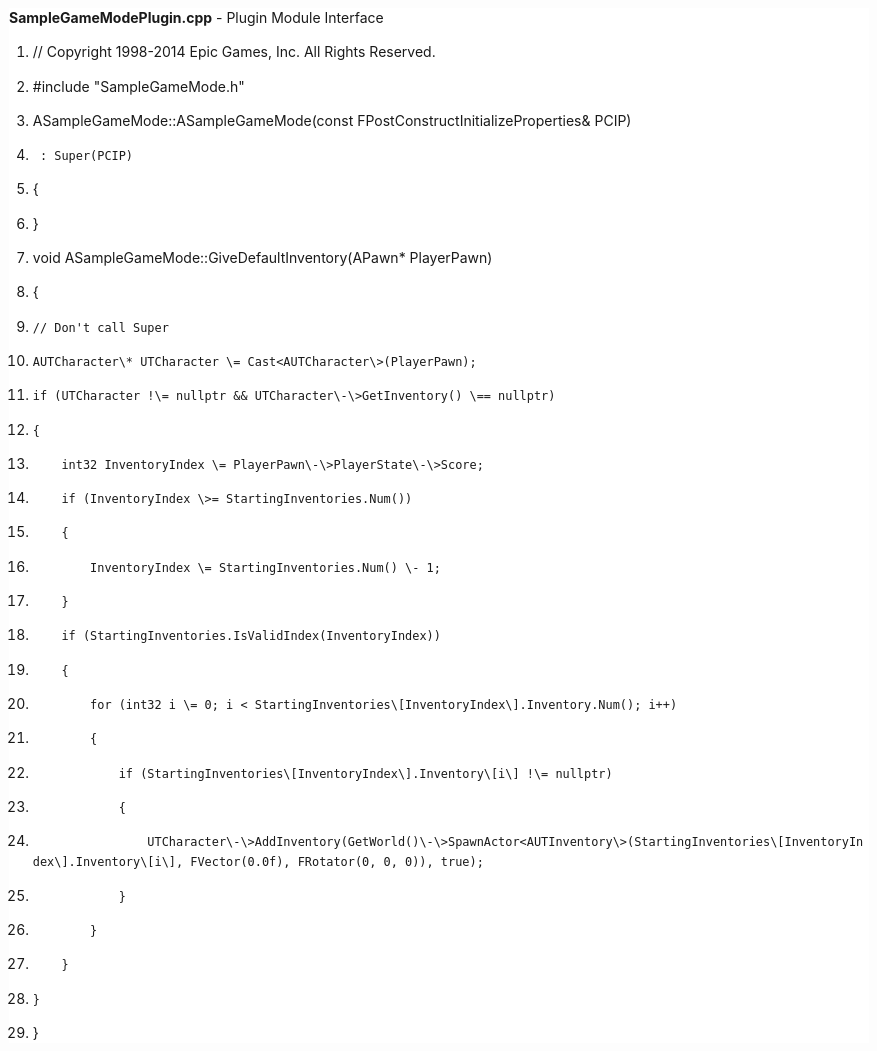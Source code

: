 **SampleGameModePlugin.cpp** - Plugin Module Interface

1.  // Copyright 1998-2014 Epic Games, Inc. All Rights Reserved.
    

3.  #include "SampleGameMode.h"
    

5.  ASampleGameMode::ASampleGameMode(const FPostConstructInitializeProperties& PCIP)
    
6.  	: Super(PCIP)
    
7.  {
    
8.  }
    

10.  void ASampleGameMode::GiveDefaultInventory(APawn\* PlayerPawn)
    
11.  {
    
12.  	// Don't call Super
    

14.  	AUTCharacter\* UTCharacter \= Cast<AUTCharacter\>(PlayerPawn);
    
15.  	if (UTCharacter !\= nullptr && UTCharacter\-\>GetInventory() \== nullptr)
    
16.  	{
    
17.  		int32 InventoryIndex \= PlayerPawn\-\>PlayerState\-\>Score;
    
18.  		if (InventoryIndex \>= StartingInventories.Num())
    
19.  		{
    
20.  			InventoryIndex \= StartingInventories.Num() \- 1;
    
21.  		}
    

23.  		if (StartingInventories.IsValidIndex(InventoryIndex))
    
24.  		{
    
25.  			for (int32 i \= 0; i < StartingInventories\[InventoryIndex\].Inventory.Num(); i++)
    
26.  			{
    
27.  				if (StartingInventories\[InventoryIndex\].Inventory\[i\] !\= nullptr)
    
28.  				{
    
29.  					UTCharacter\-\>AddInventory(GetWorld()\-\>SpawnActor<AUTInventory\>(StartingInventories\[InventoryIndex\].Inventory\[i\], FVector(0.0f), FRotator(0, 0, 0)), true);
    
30.  				}
    
31.  			}
    
32.  		}
    
33.  	}
    
34.  }
    
